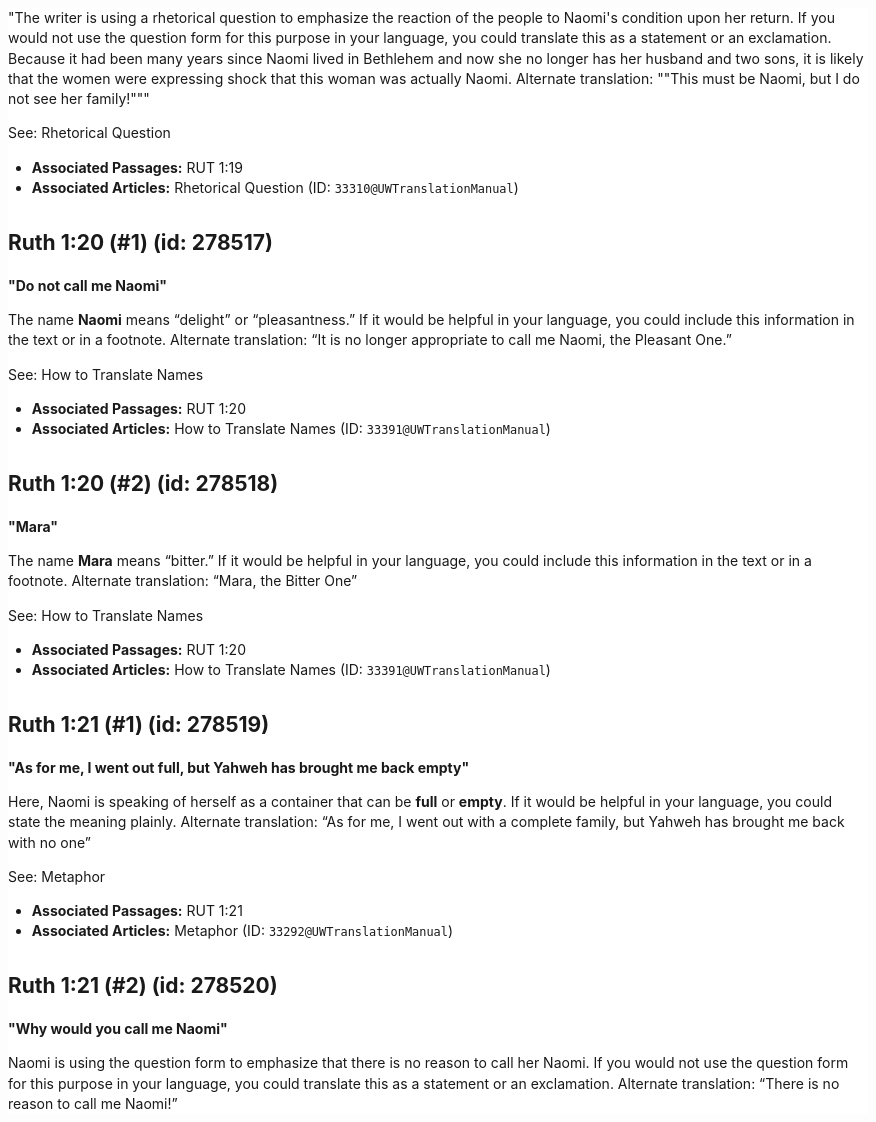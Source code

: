 "The writer is using a rhetorical question to emphasize the reaction of the people to Naomi's condition upon her return. If you would not use the question form for this purpose in your language, you could translate this as a statement or an exclamation. Because it had been many years since Naomi lived in Bethlehem and now she no longer has her husband and two sons, it is likely that the women were expressing shock that this woman was actually Naomi. Alternate translation: ""This must be Naomi, but I do not see her family!"""

See: Rhetorical Question

* **Associated Passages:** RUT 1:19
* **Associated Articles:** Rhetorical Question (ID: `33310@UWTranslationManual`)

## Ruth 1:20 (#1) (id: 278517)

**"Do not call me Naomi"**

The name **Naomi** means “delight” or “pleasantness.” If it would be helpful in your language, you could include this information in the text or in a footnote. Alternate translation: “It is no longer appropriate to call me Naomi, the Pleasant One.”

See: How to Translate Names

* **Associated Passages:** RUT 1:20
* **Associated Articles:** How to Translate Names (ID: `33391@UWTranslationManual`)

## Ruth 1:20 (#2) (id: 278518)

**"Mara"**

The name **Mara** means “bitter.” If it would be helpful in your language, you could include this information in the text or in a footnote. Alternate translation: “Mara, the Bitter One”

See: How to Translate Names

* **Associated Passages:** RUT 1:20
* **Associated Articles:** How to Translate Names (ID: `33391@UWTranslationManual`)

## Ruth 1:21 (#1) (id: 278519)

**"As for me, I went out full, but Yahweh has brought me back empty"**

Here, Naomi is speaking of herself as a container that can be **full** or **empty**. If it would be helpful in your language, you could state the meaning plainly. Alternate translation: “As for me, I went out with a complete family, but Yahweh has brought me back with no one”

See: Metaphor

* **Associated Passages:** RUT 1:21
* **Associated Articles:** Metaphor (ID: `33292@UWTranslationManual`)

## Ruth 1:21 (#2) (id: 278520)

**"Why would you call me Naomi"**

Naomi is using the question form to emphasize that there is no reason to call her Naomi. If you would not use the question form for this purpose in your language, you could translate this as a statement or an exclamation. Alternate translation: “There is no reason to call me Naomi!”
